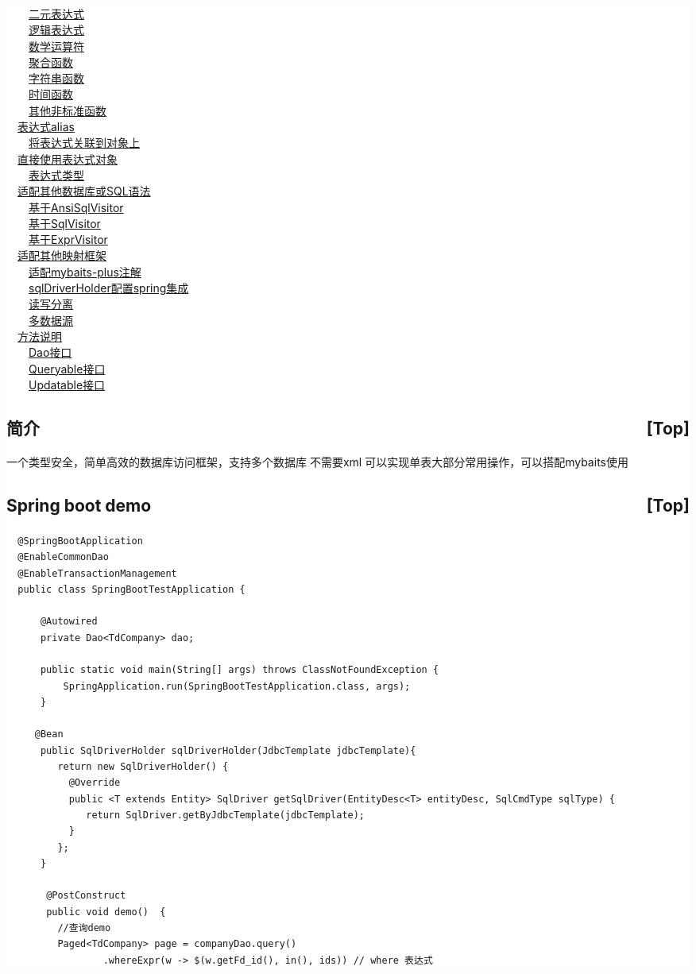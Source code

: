 &emsp;&emsp;<a href="#62">二元表达式</a>  
&emsp;&emsp;<a href="#63">逻辑表达式</a>  
&emsp;&emsp;<a href="#64">数学运算符</a>  
&emsp;&emsp;<a href="#65">聚合函数</a>  
&emsp;&emsp;<a href="#66">字符串函数</a>  
&emsp;&emsp;<a href="#67">时间函数</a>  
&emsp;&emsp;<a href="#68">其他非标准函数</a>  
&emsp;<a href="#69">表达式alias</a>  
&emsp;&emsp;<a href="#70">将表达式关联到对象上</a>  
&emsp;<a href="#71">直接使用表达式对象</a>  
&emsp;&emsp;<a href="#72">表达式类型</a>  
&emsp;<a href="#73">适配其他数据库或SQL语法</a>  
&emsp;&emsp;<a href="#74">基于AnsiSqlVisitor</a>  
&emsp;&emsp;<a href="#75">基于SqlVisitor</a>  
&emsp;&emsp;<a href="#76">基于ExprVisitor</a>  
&emsp;<a href="#77">适配其他映射框架</a>  
&emsp;&emsp;<a href="#78">适配mybaits-plus注解</a>  
&emsp;&emsp;<a href="#79">sqlDriverHolder配置spring集成</a>  
&emsp;&emsp;<a href="#80">读写分离</a>  
&emsp;&emsp;<a href="#81">多数据源</a>  
&emsp;<a href="#82">方法说明</a>  
&emsp;&emsp;<a href="#83">Dao接口</a>  
&emsp;&emsp;<a href="#84">Queryable接口</a>  
&emsp;&emsp;<a href="#85">Updatable接口</a>  
## <a name="0">简介</a><a style="float:right;text-decoration:none;" href="#index">[Top]</a>
一个类型安全，简单高效的数据库访问框架，支持多个数据库 
不需要xml 
可以实现单表大部分常用操作，可以搭配mybaits使用

## <a name="1">Spring boot demo</a><a style="float:right;text-decoration:none;" href="#index">[Top]</a>

```
  @SpringBootApplication
  @EnableCommonDao
  @EnableTransactionManagement
  public class SpringBootTestApplication {
      
      @Autowired
      private Dao<TdCompany> dao;
      
      public static void main(String[] args) throws ClassNotFoundException {
          SpringApplication.run(SpringBootTestApplication.class, args);
      }

     @Bean
      public SqlDriverHolder sqlDriverHolder(JdbcTemplate jdbcTemplate){
         return new SqlDriverHolder() {
           @Override
           public <T extends Entity> SqlDriver getSqlDriver(EntityDesc<T> entityDesc, SqlCmdType sqlType) {
              return SqlDriver.getByJdbcTemplate(jdbcTemplate);
           }
         };
      }

       @PostConstruct
       public void demo()  {
         //查询demo
         Paged<TdCompany> page = companyDao.query()
                 .whereExpr(w -> $(w.getFd_id(), in(), ids)) // where 表达式
```